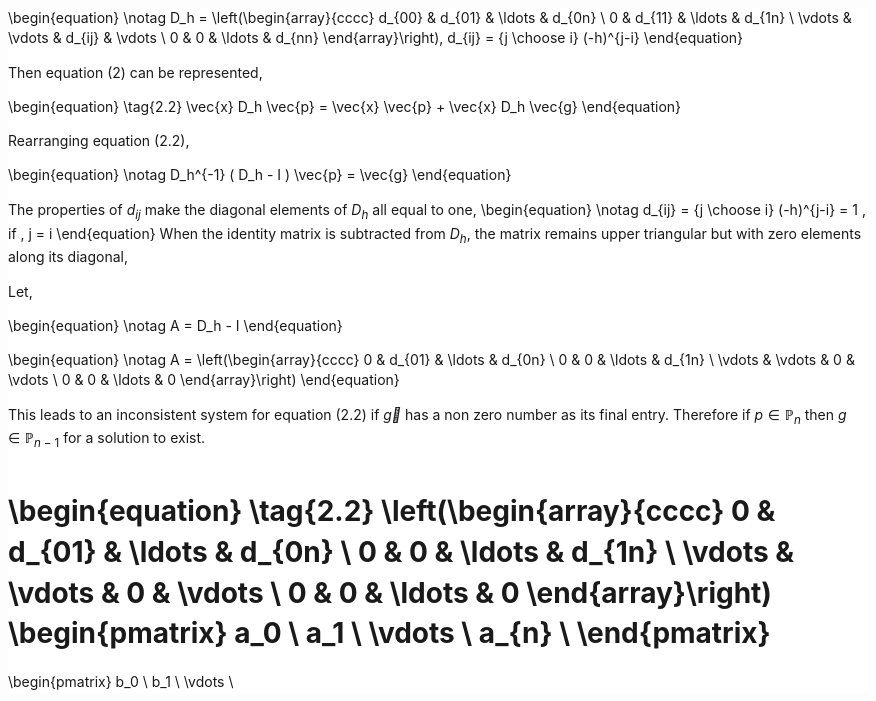 \begin{equation}  \notag
D_h = 
\left(\begin{array}{cccc}
d_{00} & d_{01} & \ldots & d_{0n} \\
0 & d_{11} & \ldots & d_{1n} \\
\vdots & \vdots & d_{ij} & \vdots \\
0 & 0 & \ldots & d_{nn}
\end{array}\right), d_{ij} = {j \choose i} (-h)^{j-i}
\end{equation}

Then equation $(2)$ can be represented,

\begin{equation}  \tag{2.2} 
\vec{x} D_h \vec{p} = \vec{x} \vec{p} + \vec{x} D_h \vec{g} 
\end{equation}



Rearranging equation $(2.2)$,

\begin{equation}  \notag
D_h^{-1} ( D_h - I ) \vec{p} = \vec{g} 
\end{equation}

The properties of $d_{ij}$ make the diagonal elements of $D_h$ all equal to one,
\begin{equation} \notag 
	d_{ij} = {j \choose i} (-h)^{j-i} = 1 \, if \, j = i
\end{equation}
When the identity matrix is subtracted from $D_h$, the matrix remains upper triangular but with zero elements along its diagonal,

Let,

\begin{equation}  \notag 
	A = D_h - I
\end{equation}

\begin{equation}  \notag
A = 
\left(\begin{array}{cccc}
0 & d_{01} & \ldots & d_{0n} \\
0 & 0 & \ldots & d_{1n} \\
\vdots & \vdots & 0 & \vdots \\
0 & 0 & \ldots & 0
\end{array}\right)
\end{equation}

This leads to an inconsistent system for equation $(2.2)$ if $\vec{g}$ has a non zero number as its final entry. Therefore if $p \in \mathbb{P}_n$ then $g \in \mathbb{P}_{n-1}$ for a solution to exist. 

\begin{equation}  \tag{2.2}
\left(\begin{array}{cccc}
0 & d_{01} & \ldots & d_{0n} \\
0 & 0 & \ldots & d_{1n} \\
\vdots & \vdots & 0 & \vdots \\
0 & 0 & \ldots & 0
\end{array}\right)
\begin{pmatrix}
      a_0 	 	\\
      a_1 		 \\
      \vdots 	 	\\
      a_{n}   \\
\end{pmatrix}
= 
\begin{pmatrix}
      b_0 	 	\\
      b_1 		 \\
      \vdots 	 	\\